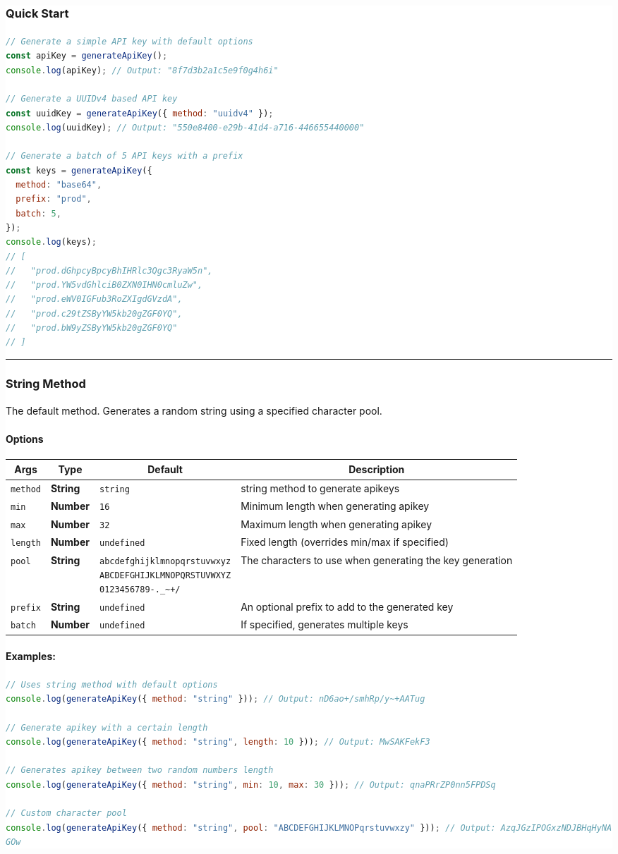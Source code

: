 ### Quick Start

```js
// Generate a simple API key with default options
const apiKey = generateApiKey();
console.log(apiKey); // Output: "8f7d3b2a1c5e9f0g4h6i"

// Generate a UUIDv4 based API key
const uuidKey = generateApiKey({ method: "uuidv4" });
console.log(uuidKey); // Output: "550e8400-e29b-41d4-a716-446655440000"

// Generate a batch of 5 API keys with a prefix
const keys = generateApiKey({
  method: "base64",
  prefix: "prod",
  batch: 5,
});
console.log(keys);
// [
//   "prod.dGhpcyBpcyBhIHRlc3Qgc3RyaW5n",
//   "prod.YW5vdGhlciB0ZXN0IHN0cmluZw",
//   "prod.eWV0IGFub3RoZXIgdGVzdA",
//   "prod.c29tZSByYW5kb20gZGF0YQ",
//   "prod.bW9yZSByYW5kb20gZGF0YQ"
// ]
```

---

### String Method

The default method. Generates a random string using a specified character pool.

#### Options

| Args     | Type       | Default                                                                                | Description                                              |
| -------- | ---------- | -------------------------------------------------------------------------------------- | -------------------------------------------------------- |
| `method` | **String** | `string`                                                                               | string method to generate apikeys                        |
| `min`    | **Number** | `16`                                                                                   | Minimum length when generating apikey                    |
| `max`    | **Number** | `32`                                                                                   | Maximum length when generating apikey                    |
| `length` | **Number** | `undefined`                                                                            | Fixed length (overrides min/max if specified)            |
| `pool`   | **String** | `abcdefghijklmnopqrstuvwxyz`<br />`ABCDEFGHIJKLMNOPQRSTUVWXYZ`<br />`0123456789-._~+/` | The characters to use when generating the key generation |
| `prefix` | **String** | `undefined`                                                                            | An optional prefix to add to the generated key           |
| `batch`  | **Number** | `undefined`                                                                            | If specified, generates multiple keys                    |

#### Examples:

```js
// Uses string method with default options
console.log(generateApiKey({ method: "string" })); // Output: nD6ao+/smhRp/y~+AATug

// Generate apikey with a certain length
console.log(generateApiKey({ method: "string", length: 10 })); // Output: MwSAKFekF3

// Generates apikey between two random numbers length
console.log(generateApiKey({ method: "string", min: 10, max: 30 })); // Output: qnaPRrZP0nn5FPDSq

// Custom character pool
console.log(generateApiKey({ method: "string", pool: "ABCDEFGHIJKLMNOPqrstuvwxzy" })); // Output: AzqJGzIPOGxzNDJBHqHyNAGOw
```